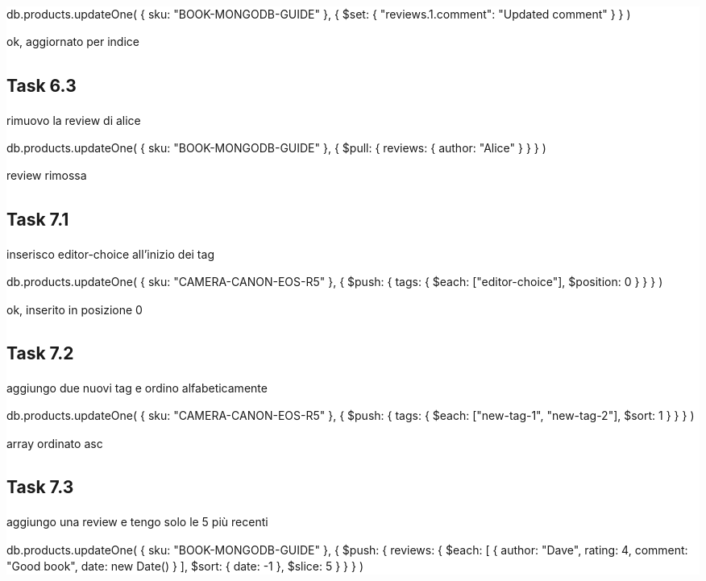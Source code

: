 db.products.updateOne(
  { sku: "BOOK-MONGODB-GUIDE" },
  { $set: { "reviews.1.comment": "Updated comment" } }
)

ok, aggiornato per indice

## Task 6.3
rimuovo la review di alice

db.products.updateOne(
  { sku: "BOOK-MONGODB-GUIDE" },
  { $pull: { reviews: { author: "Alice" } } }
)

review rimossa

## Task 7.1
inserisco editor-choice all’inizio dei tag

db.products.updateOne(
  { sku: "CAMERA-CANON-EOS-R5" },
  { $push: { tags: { $each: ["editor-choice"], $position: 0 } } }
)

ok, inserito in posizione 0

## Task 7.2
aggiungo due nuovi tag e ordino alfabeticamente

db.products.updateOne(
  { sku: "CAMERA-CANON-EOS-R5" },
  { $push: { tags: { $each: ["new-tag-1", "new-tag-2"], $sort: 1 } } }
)

array ordinato asc

## Task 7.3
aggiungo una review e tengo solo le 5 più recenti

db.products.updateOne(
  { sku: "BOOK-MONGODB-GUIDE" },
  {
    $push: {
      reviews: {
        $each: [
          { author: "Dave", rating: 4, comment: "Good book", date: new Date() }
        ],
        $sort: { date: -1 },
        $slice: 5
      }
    }
  }
)
